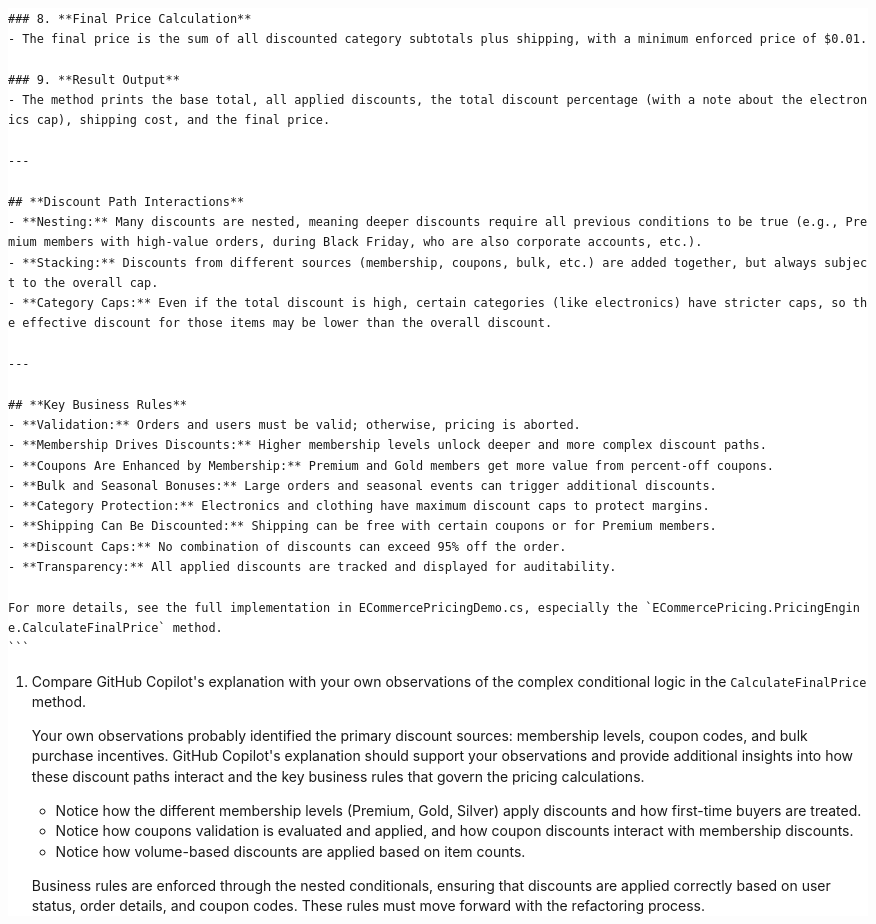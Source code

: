     ### 8. **Final Price Calculation**
    - The final price is the sum of all discounted category subtotals plus shipping, with a minimum enforced price of $0.01.
    
    ### 9. **Result Output**
    - The method prints the base total, all applied discounts, the total discount percentage (with a note about the electronics cap), shipping cost, and the final price.
    
    ---
    
    ## **Discount Path Interactions**
    - **Nesting:** Many discounts are nested, meaning deeper discounts require all previous conditions to be true (e.g., Premium members with high-value orders, during Black Friday, who are also corporate accounts, etc.).
    - **Stacking:** Discounts from different sources (membership, coupons, bulk, etc.) are added together, but always subject to the overall cap.
    - **Category Caps:** Even if the total discount is high, certain categories (like electronics) have stricter caps, so the effective discount for those items may be lower than the overall discount.
    
    ---
    
    ## **Key Business Rules**
    - **Validation:** Orders and users must be valid; otherwise, pricing is aborted.
    - **Membership Drives Discounts:** Higher membership levels unlock deeper and more complex discount paths.
    - **Coupons Are Enhanced by Membership:** Premium and Gold members get more value from percent-off coupons.
    - **Bulk and Seasonal Bonuses:** Large orders and seasonal events can trigger additional discounts.
    - **Category Protection:** Electronics and clothing have maximum discount caps to protect margins.
    - **Shipping Can Be Discounted:** Shipping can be free with certain coupons or for Premium members.
    - **Discount Caps:** No combination of discounts can exceed 95% off the order.
    - **Transparency:** All applied discounts are tracked and displayed for auditability.
    
    For more details, see the full implementation in ECommercePricingDemo.cs, especially the `ECommercePricing.PricingEngine.CalculateFinalPrice` method.
    ```

1. Compare GitHub Copilot's explanation with your own observations of the complex conditional logic in the `CalculateFinalPrice` method.

    Your own observations probably identified the primary discount sources: membership levels, coupon codes, and bulk purchase incentives. GitHub Copilot's explanation should support your observations and provide additional insights into how these discount paths interact and the key business rules that govern the pricing calculations.

    - Notice how the different membership levels (Premium, Gold, Silver) apply discounts and how first-time buyers are treated.
    - Notice how coupons validation is evaluated and applied, and how coupon discounts interact with membership discounts.
    - Notice how volume-based discounts are applied based on item counts.

    Business rules are enforced through the nested conditionals, ensuring that discounts are applied correctly based on user status, order details, and coupon codes. These rules must move forward with the refactoring process.
